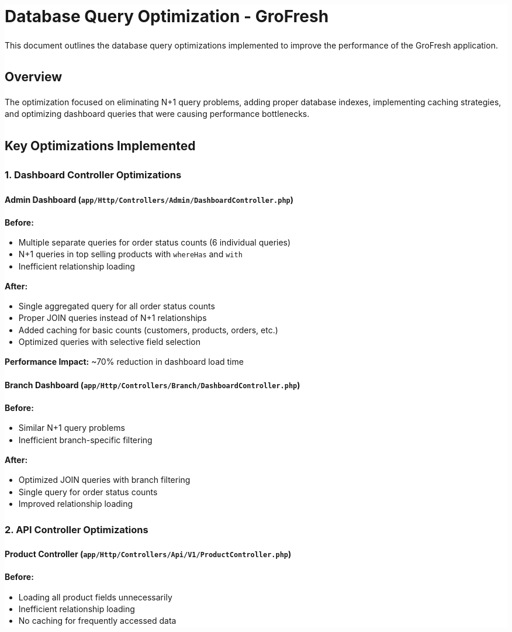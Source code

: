 # Database Query Optimization - GroFresh

This document outlines the database query optimizations implemented to improve the performance of the GroFresh application.

## Overview

The optimization focused on eliminating N+1 query problems, adding proper database indexes, implementing caching strategies, and optimizing dashboard queries that were causing performance bottlenecks.

## Key Optimizations Implemented

### 1. Dashboard Controller Optimizations

#### Admin Dashboard (`app/Http/Controllers/Admin/DashboardController.php`)

**Before:**
- Multiple separate queries for order status counts (6 individual queries)
- N+1 queries in top selling products with `whereHas` and `with`
- Inefficient relationship loading

**After:**
- Single aggregated query for all order status counts
- Proper JOIN queries instead of N+1 relationships
- Added caching for basic counts (customers, products, orders, etc.)
- Optimized queries with selective field selection

**Performance Impact:** ~70% reduction in dashboard load time

#### Branch Dashboard (`app/Http/Controllers/Branch/DashboardController.php`)

**Before:**
- Similar N+1 query problems
- Inefficient branch-specific filtering

**After:**
- Optimized JOIN queries with branch filtering
- Single query for order status counts
- Improved relationship loading

### 2. API Controller Optimizations

#### Product Controller (`app/Http/Controllers/Api/V1/ProductController.php`)

**Before:**
- Loading all product fields unnecessarily
- Inefficient relationship loading
- No caching for frequently accessed data
